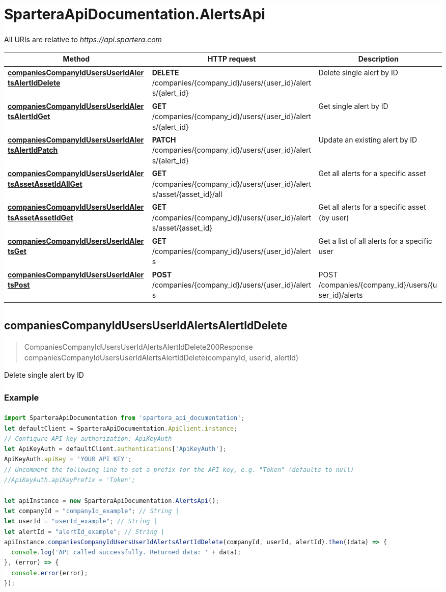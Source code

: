 # SparteraApiDocumentation.AlertsApi

All URIs are relative to *https://api.spartera.com*

Method | HTTP request | Description
------------- | ------------- | -------------
[**companiesCompanyIdUsersUserIdAlertsAlertIdDelete**](AlertsApi.md#companiesCompanyIdUsersUserIdAlertsAlertIdDelete) | **DELETE** /companies/{company_id}/users/{user_id}/alerts/{alert_id} | Delete single alert by ID
[**companiesCompanyIdUsersUserIdAlertsAlertIdGet**](AlertsApi.md#companiesCompanyIdUsersUserIdAlertsAlertIdGet) | **GET** /companies/{company_id}/users/{user_id}/alerts/{alert_id} | Get single alert by ID
[**companiesCompanyIdUsersUserIdAlertsAlertIdPatch**](AlertsApi.md#companiesCompanyIdUsersUserIdAlertsAlertIdPatch) | **PATCH** /companies/{company_id}/users/{user_id}/alerts/{alert_id} | Update an existing alert by ID
[**companiesCompanyIdUsersUserIdAlertsAssetAssetIdAllGet**](AlertsApi.md#companiesCompanyIdUsersUserIdAlertsAssetAssetIdAllGet) | **GET** /companies/{company_id}/users/{user_id}/alerts/asset/{asset_id}/all | Get all alerts for a specific asset
[**companiesCompanyIdUsersUserIdAlertsAssetAssetIdGet**](AlertsApi.md#companiesCompanyIdUsersUserIdAlertsAssetAssetIdGet) | **GET** /companies/{company_id}/users/{user_id}/alerts/asset/{asset_id} | Get all alerts for a specific asset (by user)
[**companiesCompanyIdUsersUserIdAlertsGet**](AlertsApi.md#companiesCompanyIdUsersUserIdAlertsGet) | **GET** /companies/{company_id}/users/{user_id}/alerts | Get a list of all alerts for a specific user
[**companiesCompanyIdUsersUserIdAlertsPost**](AlertsApi.md#companiesCompanyIdUsersUserIdAlertsPost) | **POST** /companies/{company_id}/users/{user_id}/alerts | POST /companies/{company_id}/users/{user_id}/alerts



## companiesCompanyIdUsersUserIdAlertsAlertIdDelete

> CompaniesCompanyIdUsersUserIdAlertsAlertIdDelete200Response companiesCompanyIdUsersUserIdAlertsAlertIdDelete(companyId, userId, alertId)

Delete single alert by ID

### Example

```javascript
import SparteraApiDocumentation from 'spartera_api_documentation';
let defaultClient = SparteraApiDocumentation.ApiClient.instance;
// Configure API key authorization: ApiKeyAuth
let ApiKeyAuth = defaultClient.authentications['ApiKeyAuth'];
ApiKeyAuth.apiKey = 'YOUR API KEY';
// Uncomment the following line to set a prefix for the API key, e.g. "Token" (defaults to null)
//ApiKeyAuth.apiKeyPrefix = 'Token';

let apiInstance = new SparteraApiDocumentation.AlertsApi();
let companyId = "companyId_example"; // String | 
let userId = "userId_example"; // String | 
let alertId = "alertId_example"; // String | 
apiInstance.companiesCompanyIdUsersUserIdAlertsAlertIdDelete(companyId, userId, alertId).then((data) => {
  console.log('API called successfully. Returned data: ' + data);
}, (error) => {
  console.error(error);
});

```
